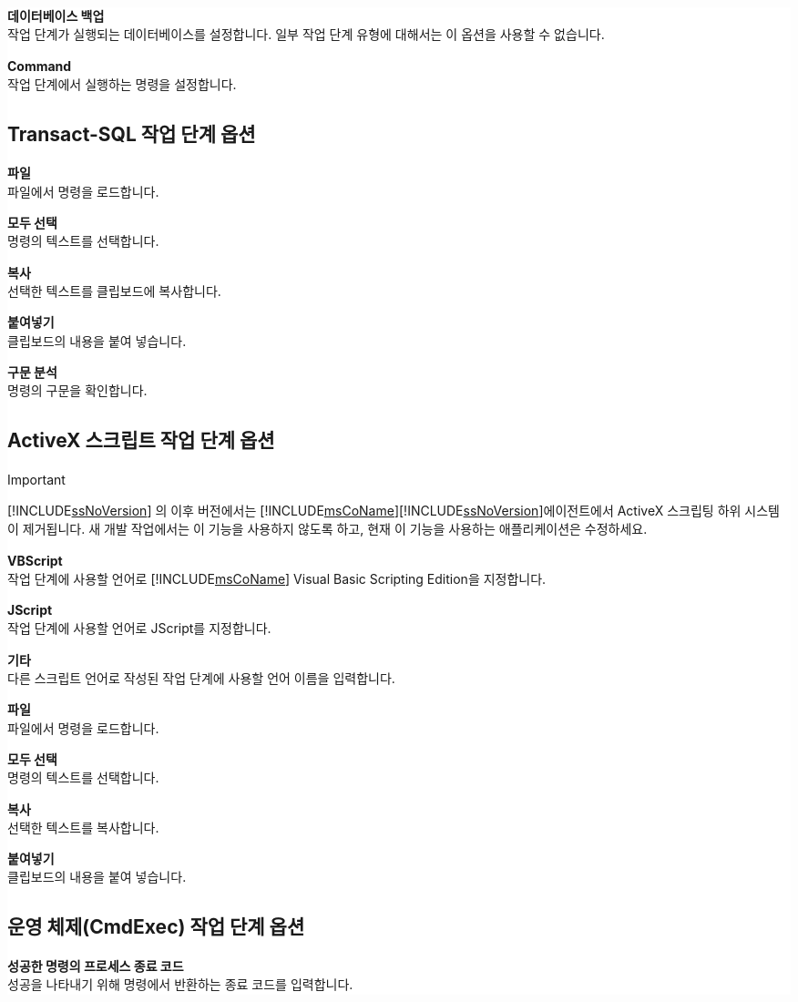 **데이터베이스 백업**  
작업 단계가 실행되는 데이터베이스를 설정합니다. 일부 작업 단계 유형에 대해서는 이 옵션을 사용할 수 없습니다.  
  
**Command**  
작업 단계에서 실행하는 명령을 설정합니다.  
  
## <a name="options-for-transact-sql-job-steps"></a>Transact-SQL 작업 단계 옵션  
**파일**  
파일에서 명령을 로드합니다.  
  
**모두 선택**  
명령의 텍스트를 선택합니다.  
  
**복사**  
선택한 텍스트를 클립보드에 복사합니다.  
  
**붙여넣기**  
클립보드의 내용을 붙여 넣습니다.  
  
**구문 분석**  
명령의 구문을 확인합니다.  
  
## <a name="options-for-activex-script-job-steps"></a>ActiveX 스크립트 작업 단계 옵션  
  
> [!IMPORTANT]
> [!INCLUDE[ssNoVersion](../../includes/ssnoversion-md.md)] 의 이후 버전에서는 [!INCLUDE[msCoName](../../includes/msconame_md.md)][!INCLUDE[ssNoVersion](../../includes/ssnoversion-md.md)]에이전트에서 ActiveX 스크립팅 하위 시스템이 제거됩니다. 새 개발 작업에서는 이 기능을 사용하지 않도록 하고, 현재 이 기능을 사용하는 애플리케이션은 수정하세요.  
  
**VBScript**  
작업 단계에 사용할 언어로 [!INCLUDE[msCoName](../../includes/msconame_md.md)] Visual Basic Scripting Edition을 지정합니다.  
  
**JScript**  
작업 단계에 사용할 언어로 JScript를 지정합니다.  
  
**기타**  
다른 스크립트 언어로 작성된 작업 단계에 사용할 언어 이름을 입력합니다.  
  
**파일**  
파일에서 명령을 로드합니다.  
  
**모두 선택**  
명령의 텍스트를 선택합니다.  
  
**복사**  
선택한 텍스트를 복사합니다.  
  
**붙여넣기**  
클립보드의 내용을 붙여 넣습니다.  
  
## <a name="options-for-operating-system-cmdexec-job-steps"></a>운영 체제(CmdExec) 작업 단계 옵션  
**성공한 명령의 프로세스 종료 코드**  
성공을 나타내기 위해 명령에서 반환하는 종료 코드를 입력합니다.  
  